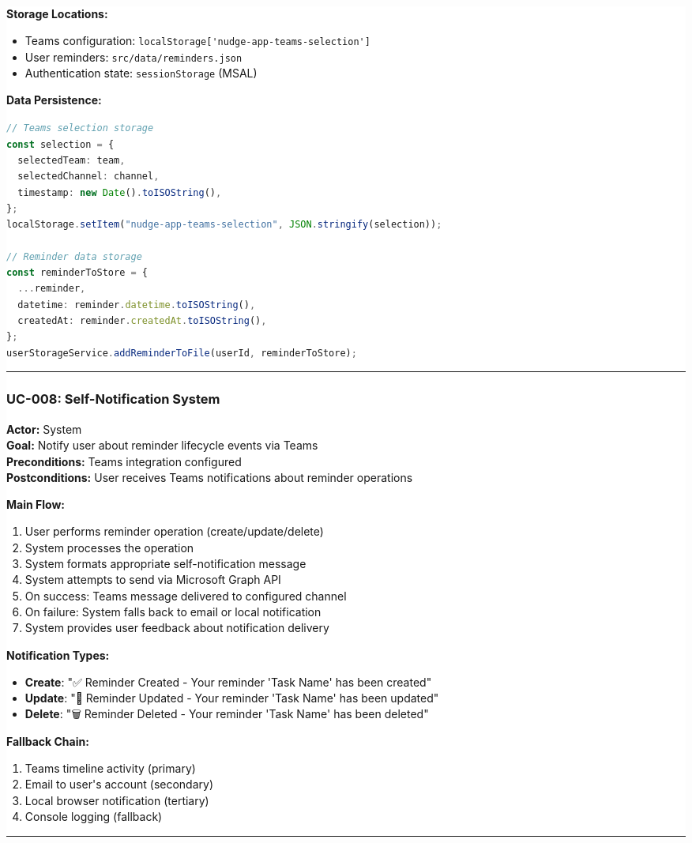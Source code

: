 **Storage Locations:**

- Teams configuration: `localStorage['nudge-app-teams-selection']`
- User reminders: `src/data/reminders.json`
- Authentication state: `sessionStorage` (MSAL)

**Data Persistence:**

```typescript
// Teams selection storage
const selection = {
  selectedTeam: team,
  selectedChannel: channel,
  timestamp: new Date().toISOString(),
};
localStorage.setItem("nudge-app-teams-selection", JSON.stringify(selection));

// Reminder data storage
const reminderToStore = {
  ...reminder,
  datetime: reminder.datetime.toISOString(),
  createdAt: reminder.createdAt.toISOString(),
};
userStorageService.addReminderToFile(userId, reminderToStore);
```

---

### UC-008: Self-Notification System

**Actor:** System  
**Goal:** Notify user about reminder lifecycle events via Teams  
**Preconditions:** Teams integration configured  
**Postconditions:** User receives Teams notifications about reminder operations

**Main Flow:**

1. User performs reminder operation (create/update/delete)
2. System processes the operation
3. System formats appropriate self-notification message
4. System attempts to send via Microsoft Graph API
5. On success: Teams message delivered to configured channel
6. On failure: System falls back to email or local notification
7. System provides user feedback about notification delivery

**Notification Types:**

- **Create**: "✅ Reminder Created - Your reminder 'Task Name' has been created"
- **Update**: "📝 Reminder Updated - Your reminder 'Task Name' has been updated"
- **Delete**: "🗑️ Reminder Deleted - Your reminder 'Task Name' has been deleted"

**Fallback Chain:**

1. Teams timeline activity (primary)
2. Email to user's account (secondary)
3. Local browser notification (tertiary)
4. Console logging (fallback)

---